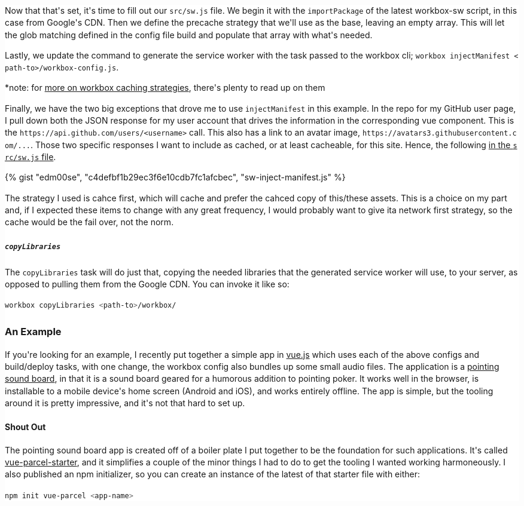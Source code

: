 Now that that's set, it's time to fill out our `src/sw.js` file. We begin it with the `importPackage` of the latest workbox-sw script, in this case from Google's CDN. Then we define the precache strategy that we'll use as the base, leaving an empty array. This will let the glob matching defined in the config file build and populate that array with what's needed.

Lastly, we update the command to generate the service worker with the task passed to the workbox cli; `workbox injectManifest <path-to>/workbox-config.js`.

\*note: for [more on workbox caching strategies][workbox-caching-strategies], there's plenty to read up on them

Finally, we have the two big exceptions that drove me to use `injectManifest` in this example. In the repo for my GitHub user page, I pull down both the JSON response for my user account that drives the information in the corresponding vue component. This is the `https://api.github.com/users/<username>` call. This also has a link to an avatar image, `https://avatars3.githubusercontent.com/...`. Those two specific responses I want to include as cached, or at least cacheable, for this site. Hence, the following [in the `src/sw.js` file](https://github.com/edm00se/edm00se.github.io/blob/source/src/sw.js).

{% gist "edm00se", "c4defbf1b29ec3f6e10cdb7fc1afcbec", "sw-inject-manifest.js" %}

The strategy I used is cahce first, which will cache and prefer the cahced copy of this/these assets. This is a choice on my part and, if I expected these items to change with any great frequency, I would probably want to give ita  network first strategy, so the cache would be the fail over, not the norm.

##### `copyLibraries`
The `copyLibraries` task will do just that, copying the needed libraries that the generated service worker will use, to your server, as opposed to pulling them from the Google CDN. You can invoke it like so:

```sh
workbox copyLibraries <path-to>/workbox/
```

### An Example

If you're looking for an example, I recently put together a simple app in [vue.js][vue-url] which uses each of the above configs and build/deploy tasks, with one change, the workbox config also bundles up some small audio files. The application is a [pointing sound board][pointing-sound-board-gh], in that it is a sound board geared for a humorous addition to pointing poker. It works well in the browser, is installable to a mobile device's home screen (Android and iOS), and works entirely offline. The app is simple, but the tooling around it is pretty impressive, and it's not that hard to set up.

#### Shout Out

The pointing sound board app is created off of a boiler plate I put together to be the foundation for such applications. It's called [vue-parcel-starter][vue-parcel-starter-gh], and it simplifies a couple of the minor things I had to do to get the tooling I wanted working harmoneously. I also published an npm initializer, so you can create an instance of the latest of that starter file with either:

```sh
npm init vue-parcel <app-name>
```


[sw-url]: https://developer.mozilla.org/en-US/docs/Web/API/Service_Worker_API
[is-sw-ready]: https://jakearchibald.github.io/isserviceworkerready/
[can-i-use-sw]: https://caniuse.com/#feat=serviceworkers
[workbox-url]: https://developers.google.com/web/tools/workbox/
[parcel-url]: https://parceljs.org/
[workbox-cli-npm]: https://www.npmjs.com/package/workbox-cli
[parcel-plugin-workbox-issue]: https://github.com/dahnielson/parcel-plugin-workbox/issues/9
[workbox-caching-strategies]: https://developers.google.com/web/tools/workbox/modules/workbox-strategies
[vue-url]: https://vuejs.org/
[pointing-sound-board-gh]: https://github.com/edm00se/pointing-sound-board
[vue-parcel-starter-gh]: https://github.com/edm00se/vue-parcel-starter